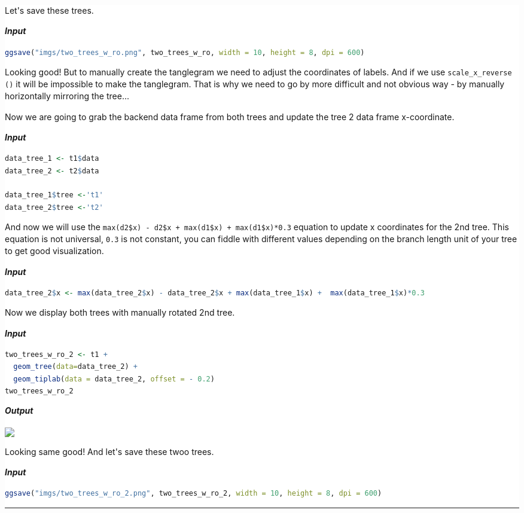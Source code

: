 Let's save these trees.<br>

**_Input_**

```r
ggsave("imgs/two_trees_w_ro.png", two_trees_w_ro, width = 10, height = 8, dpi = 600)
```

Looking good! But to manually create the tanglegram we need to adjust the coordinates of labels. And if we use `scale_x_reverse()` it will be impossible to make the tanglegram. That is why we need to go by more difficult and not obvious way - by manually horizontally mirroring the tree...<br>

Now we are going to grab the backend data frame from both trees and update the tree 2 data frame x-coordinate.<br>

**_Input_**

```r
data_tree_1 <- t1$data
data_tree_2 <- t2$data

data_tree_1$tree <-'t1'
data_tree_2$tree <-'t2'
```

And now we will use the `max(d2$x) - d2$x + max(d1$x) + max(d1$x)*0.3` equation to update x coordinates for the 2nd tree. This equation is not universal, `0.3` is not constant, you can fiddle with different values depending on the branch length unit of your tree to get good visualization.<br>

**_Input_**

```r
data_tree_2$x <- max(data_tree_2$x) - data_tree_2$x + max(data_tree_1$x) +  max(data_tree_1$x)*0.3
```

Now we display both trees with manually rotated 2nd tree.<br>

**_Input_**

```r
two_trees_w_ro_2 <- t1 +
  geom_tree(data=data_tree_2) +
  geom_tiplab(data = data_tree_2, offset = - 0.2)
two_trees_w_ro_2
```

**_Output_**

<div style='justify-content: center'>
<img src="https://github.com/iliapopov17/NGS-Handbook/blob/main/04_Phylogenetics/04_08_Tanglegram/imgs/two_trees_w_ro_2.png" align='center', width="50%">
</div>

Looking same good! And let's save these twoo trees.<br>

**_Input_**

```r
ggsave("imgs/two_trees_w_ro_2.png", two_trees_w_ro_2, width = 10, height = 8, dpi = 600)
```

----------------------------------------------
